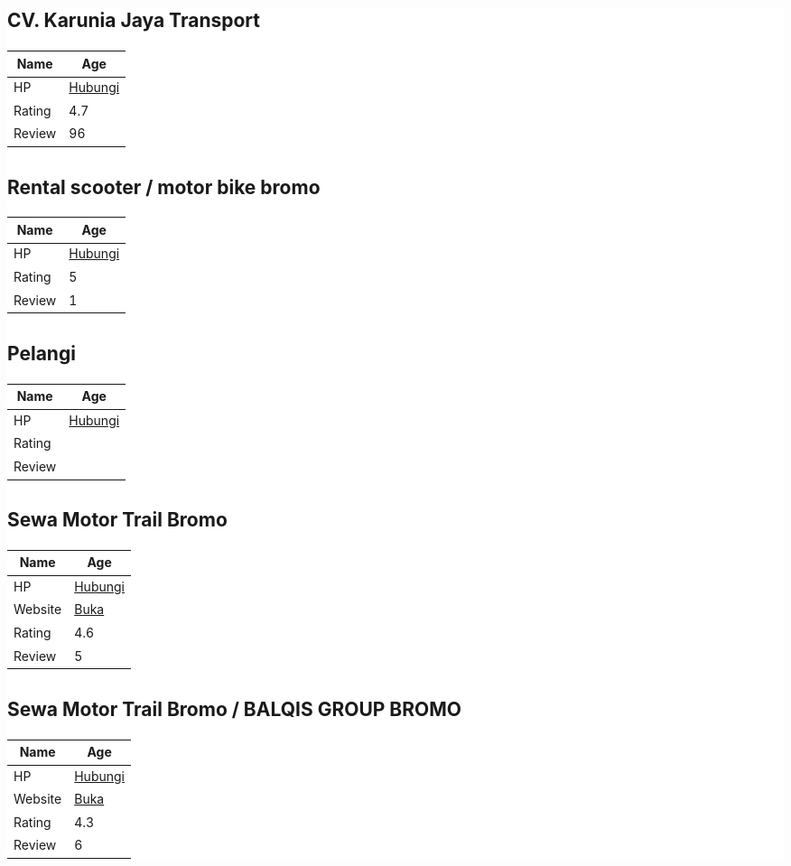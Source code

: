 
## CV. Karunia Jaya Transport

Name | Age
--------|------
HP | [Hubungi](https://pcandroidplayer.blogspot.com/?clayads=https://getnumber.ndower.dev?phone=MDgxMTMzMzM0MDA=)
Rating | 4.7
Review | 96


## Rental scooter / motor bike bromo

Name | Age
--------|------
HP | [Hubungi](https://pcandroidplayer.blogspot.com/?clayads=https://getnumber.ndower.dev?phone=MDg1MjMzODI4MDgw)
Rating | 5
Review | 1


## Pelangi

Name | Age
--------|------
HP | [Hubungi](https://pcandroidplayer.blogspot.com/?clayads=https://getnumber.ndower.dev?phone=MDMzNTQzNjc2Nw==)
Rating | 
Review | 


## Sewa Motor Trail Bromo

Name | Age
--------|------
HP | [Hubungi](https://pcandroidplayer.blogspot.com/?clayads=https://getnumber.ndower.dev?phone=MDgyMjgwNjUxOTc3)
Website | [Buka](https://pcandroidplayer.blogspot.com/?clayads=aHR0cDovL3d3dy52aXNpdHByb2JvbGluZ2dvLmNvbS8=) 
Rating | 4.6
Review | 5


## Sewa Motor Trail Bromo / BALQIS GROUP BROMO

Name | Age
--------|------
HP | [Hubungi](https://pcandroidplayer.blogspot.com/?clayads=https://getnumber.ndower.dev?phone=MDgyMTMyMTQ2NjAw)
Website | [Buka](https://pcandroidplayer.blogspot.com/?clayads=aHR0cDovL3d3dy5iYWxxaXNncm91cC5jb20v) 
Rating | 4.3
Review | 6
